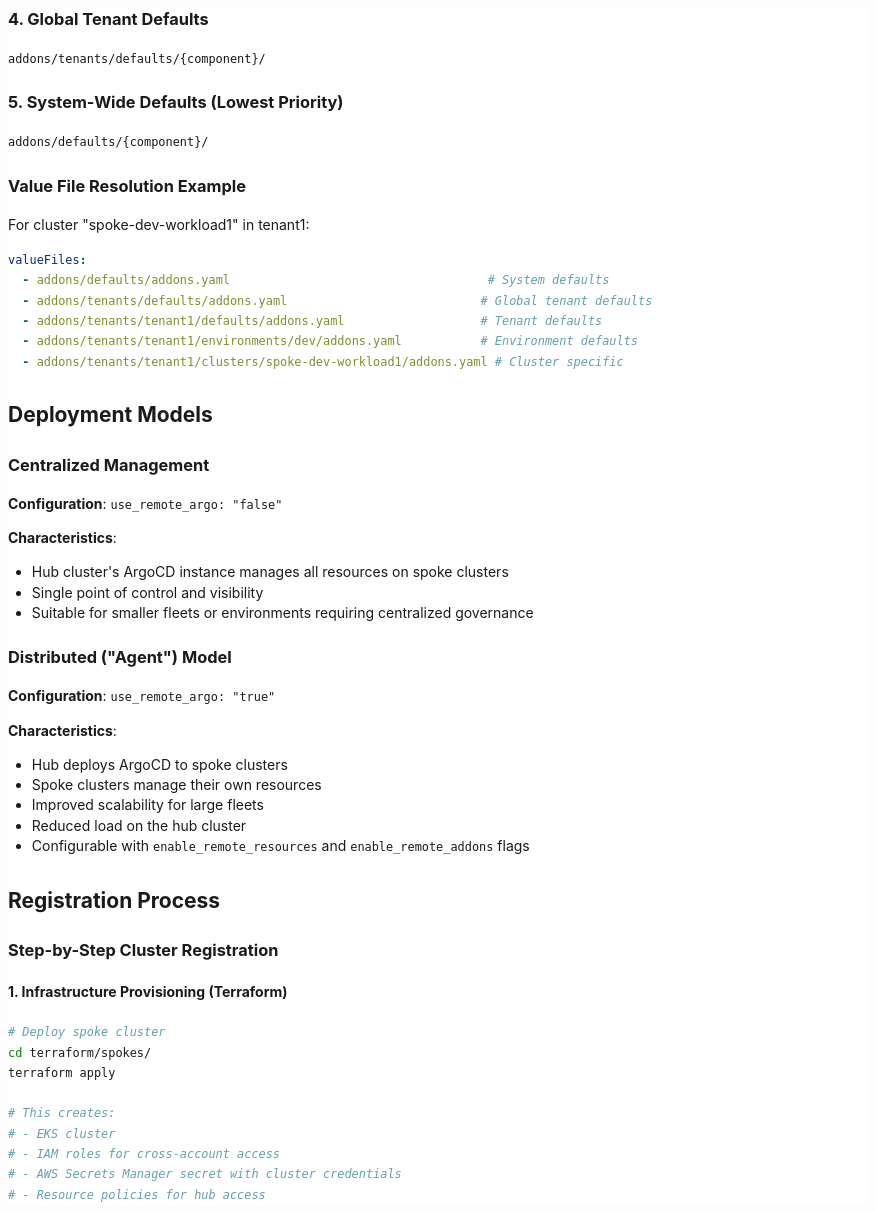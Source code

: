### 4. Global Tenant Defaults
```
addons/tenants/defaults/{component}/
```

### 5. System-Wide Defaults (Lowest Priority)
```
addons/defaults/{component}/
```

### Value File Resolution Example

For cluster "spoke-dev-workload1" in tenant1:

```yaml
valueFiles:
  - addons/defaults/addons.yaml                                    # System defaults
  - addons/tenants/defaults/addons.yaml                           # Global tenant defaults
  - addons/tenants/tenant1/defaults/addons.yaml                   # Tenant defaults
  - addons/tenants/tenant1/environments/dev/addons.yaml           # Environment defaults
  - addons/tenants/tenant1/clusters/spoke-dev-workload1/addons.yaml # Cluster specific
```

## Deployment Models

### Centralized Management
**Configuration**: `use_remote_argo: "false"`

**Characteristics**:
- Hub cluster's ArgoCD instance manages all resources on spoke clusters
- Single point of control and visibility
- Suitable for smaller fleets or environments requiring centralized governance

### Distributed ("Agent") Model
**Configuration**: `use_remote_argo: "true"`

**Characteristics**:
- Hub deploys ArgoCD to spoke clusters
- Spoke clusters manage their own resources
- Improved scalability for large fleets
- Reduced load on the hub cluster
- Configurable with `enable_remote_resources` and `enable_remote_addons` flags

## Registration Process

### Step-by-Step Cluster Registration

#### 1. Infrastructure Provisioning (Terraform)
```bash
# Deploy spoke cluster
cd terraform/spokes/
terraform apply

# This creates:
# - EKS cluster
# - IAM roles for cross-account access
# - AWS Secrets Manager secret with cluster credentials
# - Resource policies for hub access
```
